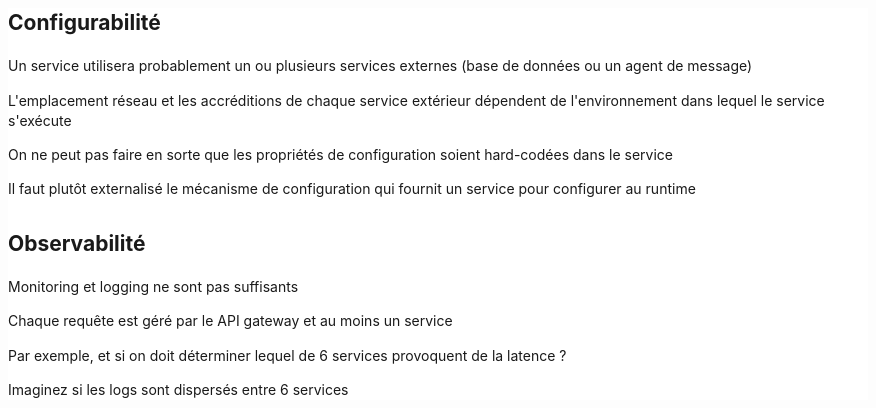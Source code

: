 ## Configurabilité

Un service utilisera probablement un ou plusieurs services externes (base de données ou un agent de message)

L'emplacement réseau et les accréditions de chaque service extérieur dépendent de l'environnement dans lequel le service s'exécute

On ne peut pas faire en sorte que les propriétés de configuration soient hard-codées dans le service

Il faut plutôt externalisé le mécanisme de configuration qui fournit un service pour configurer au runtime

## Observabilité

Monitoring et logging ne sont pas suffisants

Chaque requête est géré par le API gateway et au moins un service

Par exemple, et si on doit déterminer lequel de 6 services provoquent de la latence ?

Imaginez si les logs sont dispersés entre 6 services
